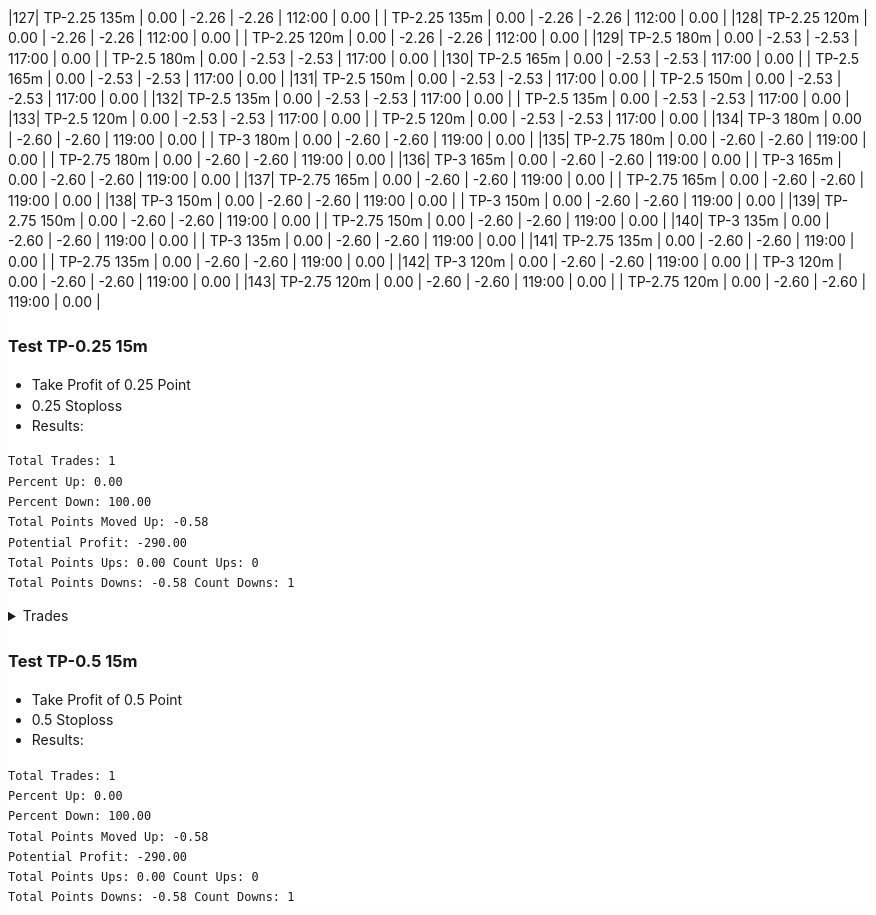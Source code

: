 |127| TP-2.25 135m | 0.00 | -2.26 | -2.26 | 112:00 | 0.00 |     | TP-2.25 135m | 0.00 | -2.26 | -2.26 | 112:00 | 0.00 |
|128| TP-2.25 120m | 0.00 | -2.26 | -2.26 | 112:00 | 0.00 |     | TP-2.25 120m | 0.00 | -2.26 | -2.26 | 112:00 | 0.00 |
|129| TP-2.5 180m | 0.00 | -2.53 | -2.53 | 117:00 | 0.00 |     | TP-2.5 180m | 0.00 | -2.53 | -2.53 | 117:00 | 0.00 |
|130| TP-2.5 165m | 0.00 | -2.53 | -2.53 | 117:00 | 0.00 |     | TP-2.5 165m | 0.00 | -2.53 | -2.53 | 117:00 | 0.00 |
|131| TP-2.5 150m | 0.00 | -2.53 | -2.53 | 117:00 | 0.00 |     | TP-2.5 150m | 0.00 | -2.53 | -2.53 | 117:00 | 0.00 |
|132| TP-2.5 135m | 0.00 | -2.53 | -2.53 | 117:00 | 0.00 |     | TP-2.5 135m | 0.00 | -2.53 | -2.53 | 117:00 | 0.00 |
|133| TP-2.5 120m | 0.00 | -2.53 | -2.53 | 117:00 | 0.00 |     | TP-2.5 120m | 0.00 | -2.53 | -2.53 | 117:00 | 0.00 |
|134| TP-3 180m | 0.00 | -2.60 | -2.60 | 119:00 | 0.00 |     | TP-3 180m | 0.00 | -2.60 | -2.60 | 119:00 | 0.00 |
|135| TP-2.75 180m | 0.00 | -2.60 | -2.60 | 119:00 | 0.00 |     | TP-2.75 180m | 0.00 | -2.60 | -2.60 | 119:00 | 0.00 |
|136| TP-3 165m | 0.00 | -2.60 | -2.60 | 119:00 | 0.00 |     | TP-3 165m | 0.00 | -2.60 | -2.60 | 119:00 | 0.00 |
|137| TP-2.75 165m | 0.00 | -2.60 | -2.60 | 119:00 | 0.00 |     | TP-2.75 165m | 0.00 | -2.60 | -2.60 | 119:00 | 0.00 |
|138| TP-3 150m | 0.00 | -2.60 | -2.60 | 119:00 | 0.00 |     | TP-3 150m | 0.00 | -2.60 | -2.60 | 119:00 | 0.00 |
|139| TP-2.75 150m | 0.00 | -2.60 | -2.60 | 119:00 | 0.00 |     | TP-2.75 150m | 0.00 | -2.60 | -2.60 | 119:00 | 0.00 |
|140| TP-3 135m | 0.00 | -2.60 | -2.60 | 119:00 | 0.00 |     | TP-3 135m | 0.00 | -2.60 | -2.60 | 119:00 | 0.00 |
|141| TP-2.75 135m | 0.00 | -2.60 | -2.60 | 119:00 | 0.00 |     | TP-2.75 135m | 0.00 | -2.60 | -2.60 | 119:00 | 0.00 |
|142| TP-3 120m | 0.00 | -2.60 | -2.60 | 119:00 | 0.00 |     | TP-3 120m | 0.00 | -2.60 | -2.60 | 119:00 | 0.00 |
|143| TP-2.75 120m | 0.00 | -2.60 | -2.60 | 119:00 | 0.00 |     | TP-2.75 120m | 0.00 | -2.60 | -2.60 | 119:00 | 0.00 |

### Test TP-0.25 15m
* Take Profit of 0.25 Point
* 0.25 Stoploss
* Results:
```
Total Trades: 1
Percent Up: 0.00
Percent Down: 100.00
Total Points Moved Up: -0.58
Potential Profit: -290.00
Total Points Ups: 0.00 Count Ups: 0
Total Points Downs: -0.58 Count Downs: 1
```

<details><summary>Trades</summary></details>

### Test TP-0.5 15m
* Take Profit of 0.5 Point
* 0.5 Stoploss
* Results:
```
Total Trades: 1
Percent Up: 0.00
Percent Down: 100.00
Total Points Moved Up: -0.58
Potential Profit: -290.00
Total Points Ups: 0.00 Count Ups: 0
Total Points Downs: -0.58 Count Downs: 1
```
